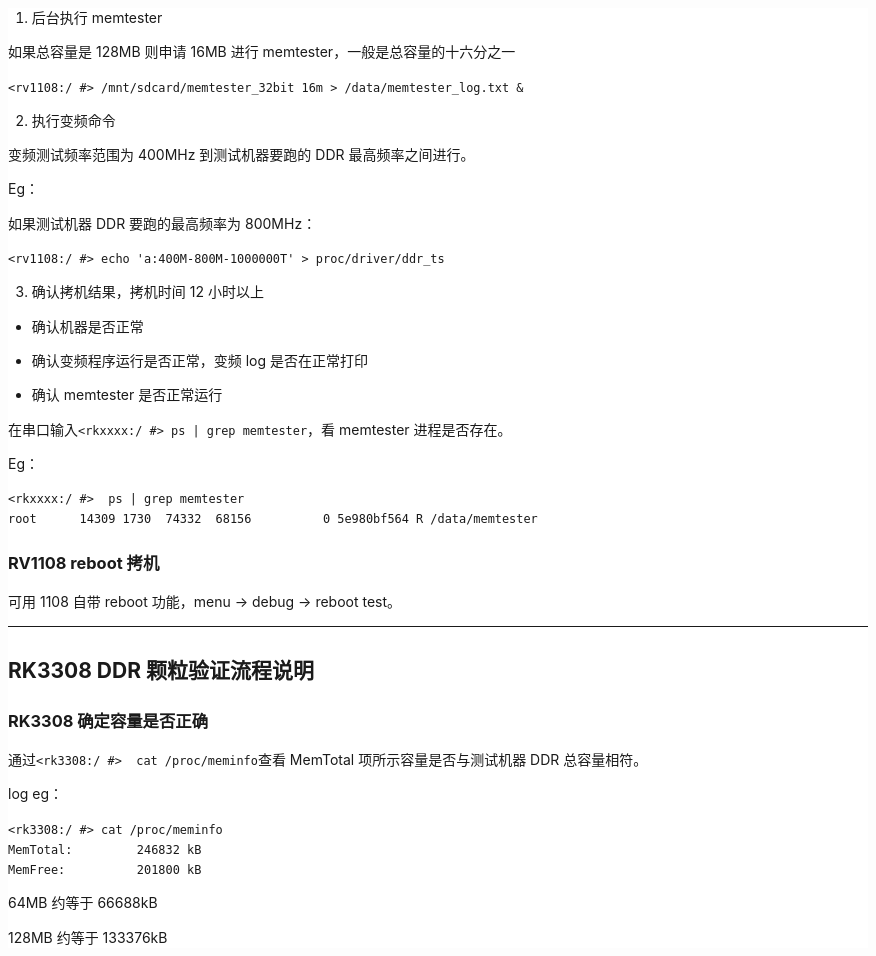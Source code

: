 1. 后台执行 memtester

如果总容量是 128MB 则申请 16MB 进行 memtester，一般是总容量的十六分之一

```shell
<rv1108:/ #> /mnt/sdcard/memtester_32bit 16m > /data/memtester_log.txt &
```

2. 执行变频命令

变频测试频率范围为 400MHz 到测试机器要跑的 DDR 最高频率之间进行。

Eg：

如果测试机器 DDR 要跑的最高频率为 800MHz：

```shell
<rv1108:/ #> echo 'a:400M-800M-1000000T' > proc/driver/ddr_ts
```

3. 确认拷机结果，拷机时间 12 小时以上

* 确认机器是否正常

* 确认变频程序运行是否正常，变频 log 是否在正常打印

* 确认 memtester 是否正常运行

在串口输入`<rkxxxx:/ #> ps | grep memtester`，看 memtester 进程是否存在。

Eg：

```shell
<rkxxxx:/ #>  ps | grep memtester
root      14309 1730  74332  68156          0 5e980bf564 R /data/memtester
```

### RV1108 reboot 拷机

可用 1108 自带 reboot 功能，menu -> debug -> reboot test。

---

## RK3308 DDR 颗粒验证流程说明

### RK3308 确定容量是否正确

通过`<rk3308:/ #>  cat /proc/meminfo`查看 MemTotal 项所示容量是否与测试机器 DDR 总容量相符。

log eg：

```shell
<rk3308:/ #> cat /proc/meminfo
MemTotal:         246832 kB
MemFree:          201800 kB
```

64MB 约等于 66688kB

128MB 约等于 133376kB
